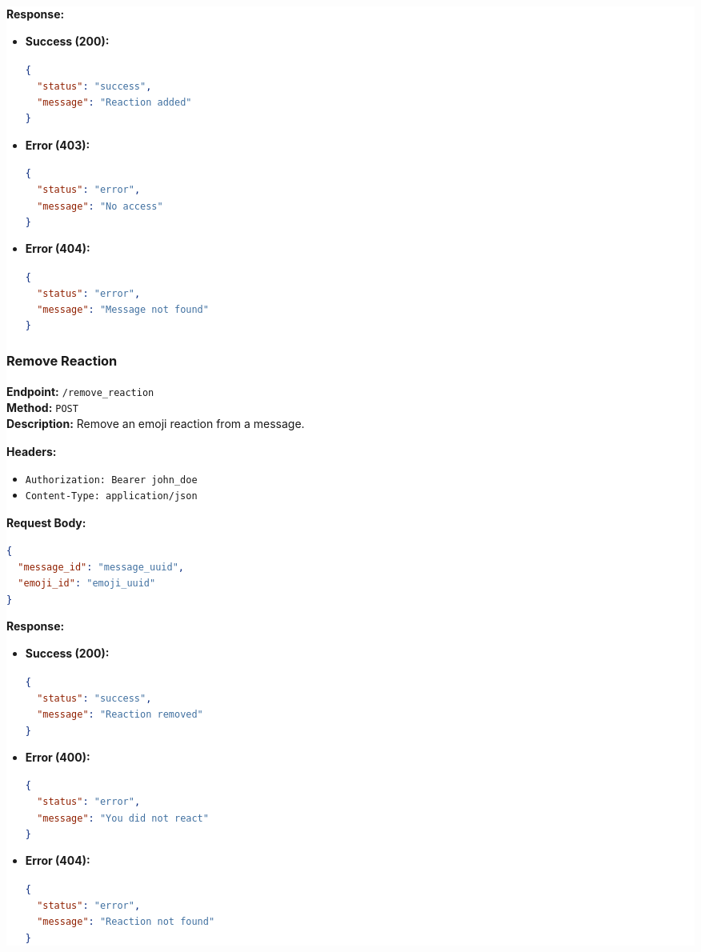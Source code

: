 **Response:**
- **Success (200):**
  ```json
  {
    "status": "success",
    "message": "Reaction added"
  }
  ```
- **Error (403):**
  ```json
  {
    "status": "error",
    "message": "No access"
  }
  ```
- **Error (404):**
  ```json
  {
    "status": "error",
    "message": "Message not found"
  }
  ```

### Remove Reaction

**Endpoint:** `/remove_reaction`  
**Method:** `POST`  
**Description:** Remove an emoji reaction from a message.

**Headers:**  
- `Authorization: Bearer john_doe`
- `Content-Type: application/json`

**Request Body:**
```json
{
  "message_id": "message_uuid",
  "emoji_id": "emoji_uuid"
}
```

**Response:**
- **Success (200):**
  ```json
  {
    "status": "success",
    "message": "Reaction removed"
  }
  ```
- **Error (400):**
  ```json
  {
    "status": "error",
    "message": "You did not react"
  }
  ```
- **Error (404):**
  ```json
  {
    "status": "error",
    "message": "Reaction not found"
  }
  ```
